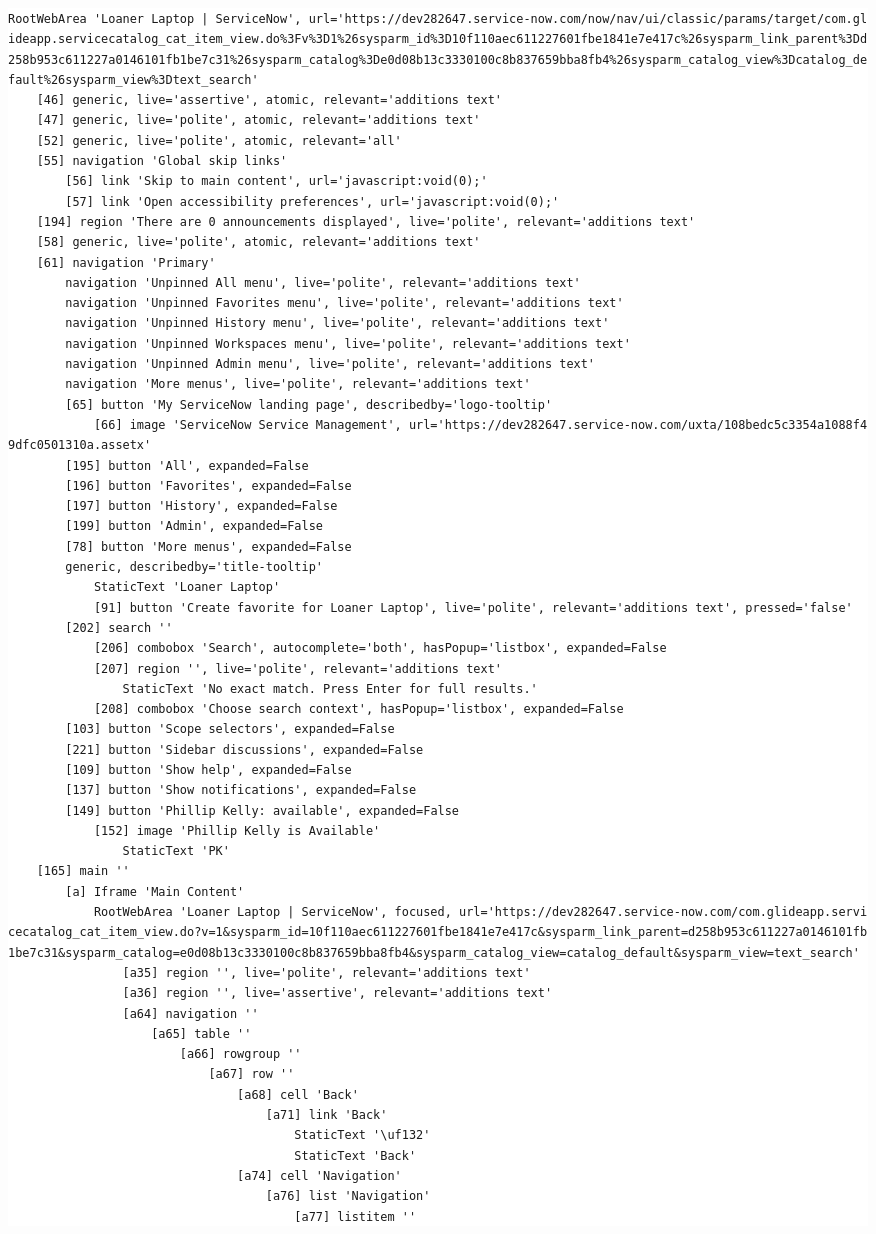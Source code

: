 ```
RootWebArea 'Loaner Laptop | ServiceNow', url='https://dev282647.service-now.com/now/nav/ui/classic/params/target/com.glideapp.servicecatalog_cat_item_view.do%3Fv%3D1%26sysparm_id%3D10f110aec611227601fbe1841e7e417c%26sysparm_link_parent%3Dd258b953c611227a0146101fb1be7c31%26sysparm_catalog%3De0d08b13c3330100c8b837659bba8fb4%26sysparm_catalog_view%3Dcatalog_default%26sysparm_view%3Dtext_search'
	[46] generic, live='assertive', atomic, relevant='additions text'
	[47] generic, live='polite', atomic, relevant='additions text'
	[52] generic, live='polite', atomic, relevant='all'
	[55] navigation 'Global skip links'
		[56] link 'Skip to main content', url='javascript:void(0);'
		[57] link 'Open accessibility preferences', url='javascript:void(0);'
	[194] region 'There are 0 announcements displayed', live='polite', relevant='additions text'
	[58] generic, live='polite', atomic, relevant='additions text'
	[61] navigation 'Primary'
		navigation 'Unpinned All menu', live='polite', relevant='additions text'
		navigation 'Unpinned Favorites menu', live='polite', relevant='additions text'
		navigation 'Unpinned History menu', live='polite', relevant='additions text'
		navigation 'Unpinned Workspaces menu', live='polite', relevant='additions text'
		navigation 'Unpinned Admin menu', live='polite', relevant='additions text'
		navigation 'More menus', live='polite', relevant='additions text'
		[65] button 'My ServiceNow landing page', describedby='logo-tooltip'
			[66] image 'ServiceNow Service Management', url='https://dev282647.service-now.com/uxta/108bedc5c3354a1088f49dfc0501310a.assetx'
		[195] button 'All', expanded=False
		[196] button 'Favorites', expanded=False
		[197] button 'History', expanded=False
		[199] button 'Admin', expanded=False
		[78] button 'More menus', expanded=False
		generic, describedby='title-tooltip'
			StaticText 'Loaner Laptop'
			[91] button 'Create favorite for Loaner Laptop', live='polite', relevant='additions text', pressed='false'
		[202] search ''
			[206] combobox 'Search', autocomplete='both', hasPopup='listbox', expanded=False
			[207] region '', live='polite', relevant='additions text'
				StaticText 'No exact match. Press Enter for full results.'
			[208] combobox 'Choose search context', hasPopup='listbox', expanded=False
		[103] button 'Scope selectors', expanded=False
		[221] button 'Sidebar discussions', expanded=False
		[109] button 'Show help', expanded=False
		[137] button 'Show notifications', expanded=False
		[149] button 'Phillip Kelly: available', expanded=False
			[152] image 'Phillip Kelly is Available'
				StaticText 'PK'
	[165] main ''
		[a] Iframe 'Main Content'
			RootWebArea 'Loaner Laptop | ServiceNow', focused, url='https://dev282647.service-now.com/com.glideapp.servicecatalog_cat_item_view.do?v=1&sysparm_id=10f110aec611227601fbe1841e7e417c&sysparm_link_parent=d258b953c611227a0146101fb1be7c31&sysparm_catalog=e0d08b13c3330100c8b837659bba8fb4&sysparm_catalog_view=catalog_default&sysparm_view=text_search'
				[a35] region '', live='polite', relevant='additions text'
				[a36] region '', live='assertive', relevant='additions text'
				[a64] navigation ''
					[a65] table ''
						[a66] rowgroup ''
							[a67] row ''
								[a68] cell 'Back'
									[a71] link 'Back'
										StaticText '\uf132'
										StaticText 'Back'
								[a74] cell 'Navigation'
									[a76] list 'Navigation'
										[a77] listitem ''
```